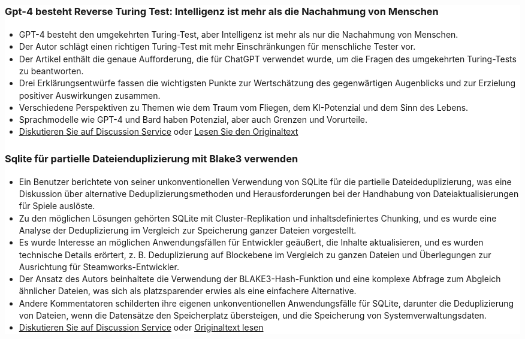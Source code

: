 ### Gpt-4 besteht Reverse Turing Test: Intelligenz ist mehr als die Nachahmung von Menschen

- GPT-4 besteht den umgekehrten Turing-Test, aber Intelligenz ist mehr als nur die Nachahmung von Menschen.
- Der Autor schlägt einen richtigen Turing-Test mit mehr Einschränkungen für menschliche Tester vor.
- Der Artikel enthält die genaue Aufforderung, die für ChatGPT verwendet wurde, um die Fragen des umgekehrten Turing-Tests zu beantworten.
- Drei Erklärungsentwürfe fassen die wichtigsten Punkte zur Wertschätzung des gegenwärtigen Augenblicks und zur Erzielung positiver Auswirkungen zusammen.
- Verschiedene Perspektiven zu Themen wie dem Traum vom Fliegen, dem KI-Potenzial und dem Sinn des Lebens.
- Sprachmodelle wie GPT-4 und Bard haben Potenzial, aber auch Grenzen und Vorurteile.
- [Diskutieren Sie auf Discussion Service](http://news.ycombinator.com/item?id=35313171) oder [Lesen Sie den Originaltext](https://gist.github.com/rain-1/3bf56122b0ebeac929dff0f881ee8e4c)

### Sqlite für partielle Dateienduplizierung mit Blake3 verwenden

- Ein Benutzer berichtete von seiner unkonventionellen Verwendung von SQLite für die partielle Dateideduplizierung, was eine Diskussion über alternative Deduplizierungsmethoden und Herausforderungen bei der Handhabung von Dateiaktualisierungen für Spiele auslöste.
- Zu den möglichen Lösungen gehörten SQLite mit Cluster-Replikation und inhaltsdefiniertes Chunking, und es wurde eine Analyse der Deduplizierung im Vergleich zur Speicherung ganzer Dateien vorgestellt.
- Es wurde Interesse an möglichen Anwendungsfällen für Entwickler geäußert, die Inhalte aktualisieren, und es wurden technische Details erörtert, z. B. Deduplizierung auf Blockebene im Vergleich zu ganzen Dateien und Überlegungen zur Ausrichtung für Steamworks-Entwickler.
- Der Ansatz des Autors beinhaltete die Verwendung der BLAKE3-Hash-Funktion und eine komplexe Abfrage zum Abgleich ähnlicher Dateien, was sich als platzsparender erwies als eine einfachere Alternative.
- Andere Kommentatoren schilderten ihre eigenen unkonventionellen Anwendungsfälle für SQLite, darunter die Deduplizierung von Dateien, wenn die Datensätze den Speicherplatz übersteigen, und die Speicherung von Systemverwaltungsdaten.
- [Diskutieren Sie auf Discussion Service](http://news.ycombinator.com/item?id=35317419) oder [Originaltext lesen](https://sqlite.org/forum/forumpost/7fecf11e42c71a91?raw)

</Steps>
